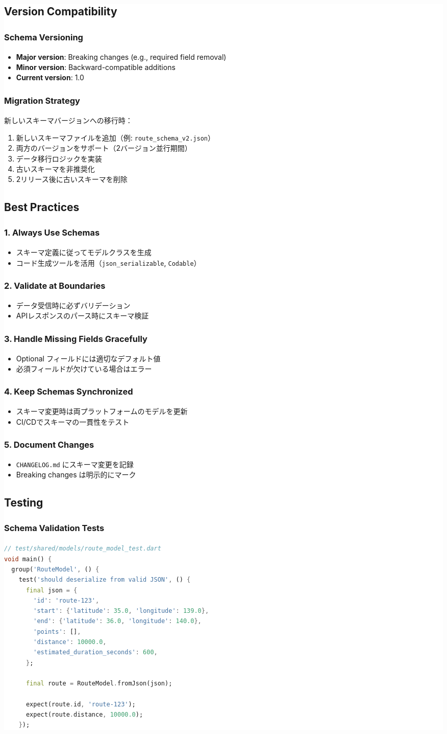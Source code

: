 ## Version Compatibility

### Schema Versioning
- **Major version**: Breaking changes (e.g., required field removal)
- **Minor version**: Backward-compatible additions
- **Current version**: 1.0

### Migration Strategy
新しいスキーマバージョンへの移行時：
1. 新しいスキーマファイルを追加（例: `route_schema_v2.json`）
2. 両方のバージョンをサポート（2バージョン並行期間）
3. データ移行ロジックを実装
4. 古いスキーマを非推奨化
5. 2リリース後に古いスキーマを削除

## Best Practices

### 1. Always Use Schemas
- スキーマ定義に従ってモデルクラスを生成
- コード生成ツールを活用（`json_serializable`, `Codable`）

### 2. Validate at Boundaries
- データ受信時に必ずバリデーション
- APIレスポンスのパース時にスキーマ検証

### 3. Handle Missing Fields Gracefully
- Optional フィールドには適切なデフォルト値
- 必須フィールドが欠けている場合はエラー

### 4. Keep Schemas Synchronized
- スキーマ変更時は両プラットフォームのモデルを更新
- CI/CDでスキーマの一貫性をテスト

### 5. Document Changes
- `CHANGELOG.md` にスキーマ変更を記録
- Breaking changes は明示的にマーク

## Testing

### Schema Validation Tests
```dart
// test/shared/models/route_model_test.dart
void main() {
  group('RouteModel', () {
    test('should deserialize from valid JSON', () {
      final json = {
        'id': 'route-123',
        'start': {'latitude': 35.0, 'longitude': 139.0},
        'end': {'latitude': 36.0, 'longitude': 140.0},
        'points': [],
        'distance': 10000.0,
        'estimated_duration_seconds': 600,
      };

      final route = RouteModel.fromJson(json);

      expect(route.id, 'route-123');
      expect(route.distance, 10000.0);
    });
```
